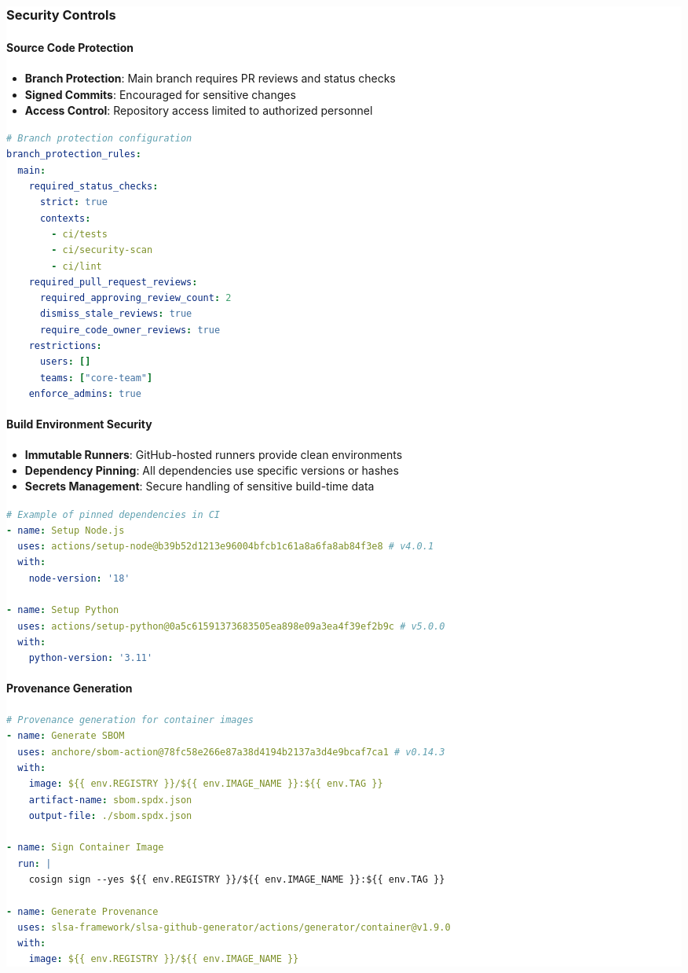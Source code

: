 ```yaml
```

### Security Controls

#### Source Code Protection
- **Branch Protection**: Main branch requires PR reviews and status checks
- **Signed Commits**: Encouraged for sensitive changes
- **Access Control**: Repository access limited to authorized personnel

```yaml
# Branch protection configuration
branch_protection_rules:
  main:
    required_status_checks:
      strict: true
      contexts:
        - ci/tests
        - ci/security-scan
        - ci/lint
    required_pull_request_reviews:
      required_approving_review_count: 2
      dismiss_stale_reviews: true
      require_code_owner_reviews: true
    restrictions:
      users: []
      teams: ["core-team"]
    enforce_admins: true
```

#### Build Environment Security
- **Immutable Runners**: GitHub-hosted runners provide clean environments
- **Dependency Pinning**: All dependencies use specific versions or hashes
- **Secrets Management**: Secure handling of sensitive build-time data

```yaml
# Example of pinned dependencies in CI
- name: Setup Node.js
  uses: actions/setup-node@b39b52d1213e96004bfcb1c61a8a6fa8ab84f3e8 # v4.0.1
  with:
    node-version: '18'
    
- name: Setup Python
  uses: actions/setup-python@0a5c61591373683505ea898e09a3ea4f39ef2b9c # v5.0.0
  with:
    python-version: '3.11'
```

#### Provenance Generation
```yaml
# Provenance generation for container images
- name: Generate SBOM
  uses: anchore/sbom-action@78fc58e266e87a38d4194b2137a3d4e9bcaf7ca1 # v0.14.3
  with:
    image: ${{ env.REGISTRY }}/${{ env.IMAGE_NAME }}:${{ env.TAG }}
    artifact-name: sbom.spdx.json
    output-file: ./sbom.spdx.json

- name: Sign Container Image
  run: |
    cosign sign --yes ${{ env.REGISTRY }}/${{ env.IMAGE_NAME }}:${{ env.TAG }}

- name: Generate Provenance
  uses: slsa-framework/slsa-github-generator/actions/generator/container@v1.9.0
  with:
    image: ${{ env.REGISTRY }}/${{ env.IMAGE_NAME }}
```